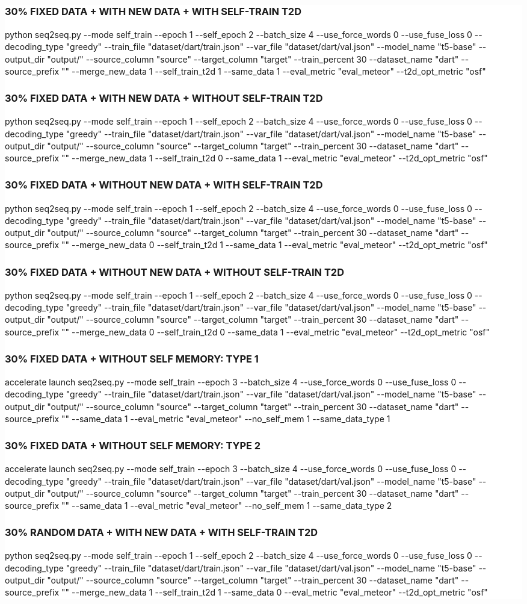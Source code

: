 ### 30% FIXED DATA + WITH NEW DATA + WITH SELF-TRAIN T2D
python seq2seq.py --mode self_train --epoch 1 --self_epoch 2 --batch_size 4 --use_force_words 0 --use_fuse_loss 0 --decoding_type "greedy" --train_file "dataset/dart/train.json" --var_file "dataset/dart/val.json" --model_name "t5-base" --output_dir "output/" --source_column "source" --target_column "target" --train_percent 30 --dataset_name "dart" --source_prefix "" --merge_new_data 1 --self_train_t2d 1 --same_data 1 --eval_metric "eval_meteor" --t2d_opt_metric "osf"

### 30% FIXED DATA + WITH NEW DATA + WITHOUT  SELF-TRAIN T2D
python seq2seq.py --mode self_train --epoch 1 --self_epoch 2 --batch_size 4 --use_force_words 0 --use_fuse_loss 0 --decoding_type "greedy" --train_file "dataset/dart/train.json" --var_file "dataset/dart/val.json" --model_name "t5-base" --output_dir "output/" --source_column "source" --target_column "target" --train_percent 30 --dataset_name "dart" --source_prefix "" --merge_new_data 1 --self_train_t2d 0 --same_data 1 --eval_metric "eval_meteor" --t2d_opt_metric "osf"

### 30% FIXED DATA + WITHOUT NEW DATA + WITH SELF-TRAIN T2D
python seq2seq.py --mode self_train --epoch 1 --self_epoch 2 --batch_size 4 --use_force_words 0 --use_fuse_loss 0 --decoding_type "greedy" --train_file "dataset/dart/train.json" --var_file "dataset/dart/val.json" --model_name "t5-base" --output_dir "output/" --source_column "source" --target_column "target" --train_percent 30 --dataset_name "dart" --source_prefix "" --merge_new_data 0 --self_train_t2d 1 --same_data 1 --eval_metric "eval_meteor" --t2d_opt_metric "osf"

### 30% FIXED DATA + WITHOUT NEW DATA + WITHOUT  SELF-TRAIN T2D
python seq2seq.py --mode self_train --epoch 1 --self_epoch 2 --batch_size 4 --use_force_words 0 --use_fuse_loss 0 --decoding_type "greedy" --train_file "dataset/dart/train.json" --var_file "dataset/dart/val.json" --model_name "t5-base" --output_dir "output/" --source_column "source" --target_column "target" --train_percent 30 --dataset_name "dart" --source_prefix "" --merge_new_data 0 --self_train_t2d 0 --same_data 1 --eval_metric "eval_meteor" --t2d_opt_metric "osf"

### 30% FIXED DATA + WITHOUT SELF MEMORY: TYPE 1
accelerate launch seq2seq.py --mode self_train --epoch 3 --batch_size 4 --use_force_words 0 --use_fuse_loss 0 --decoding_type "greedy" --train_file "dataset/dart/train.json" --var_file "dataset/dart/val.json" --model_name "t5-base" --output_dir "output/" --source_column "source" --target_column "target" --train_percent 30 --dataset_name "dart" --source_prefix "" --same_data 1 --eval_metric "eval_meteor" --no_self_mem 1 --same_data_type 1

### 30% FIXED DATA + WITHOUT SELF MEMORY: TYPE 2
accelerate launch seq2seq.py --mode self_train --epoch 3 --batch_size 4 --use_force_words 0 --use_fuse_loss 0 --decoding_type "greedy" --train_file "dataset/dart/train.json" --var_file "dataset/dart/val.json" --model_name "t5-base" --output_dir "output/" --source_column "source" --target_column "target" --train_percent 30 --dataset_name "dart" --source_prefix "" --same_data 1 --eval_metric "eval_meteor" --no_self_mem 1 --same_data_type 2

### 30% RANDOM DATA + WITH NEW DATA + WITH SELF-TRAIN T2D
python seq2seq.py --mode self_train --epoch 1 --self_epoch 2 --batch_size 4 --use_force_words 0 --use_fuse_loss 0 --decoding_type "greedy" --train_file "dataset/dart/train.json" --var_file "dataset/dart/val.json" --model_name "t5-base" --output_dir "output/" --source_column "source" --target_column "target" --train_percent 30 --dataset_name "dart" --source_prefix "" --merge_new_data 1 --self_train_t2d 1 --same_data 0 --eval_metric "eval_meteor" --t2d_opt_metric "osf"
